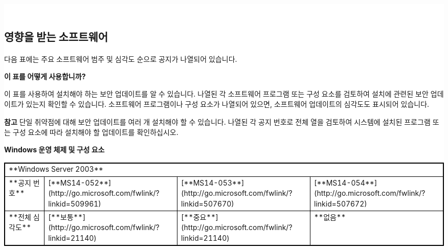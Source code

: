  
  
영향을 받는 소프트웨어  
----------------------
  
<span id="sectionToggle2"></span>
다음 표에는 주요 소프트웨어 범주 및 심각도 순으로 공지가 나열되어 있습니다.
  
**이 표를 어떻게 사용합니까?**
  
이 표를 사용하여 설치해야 하는 보안 업데이트를 알 수 있습니다. 나열된 각 소프트웨어 프로그램 또는 구성 요소를 검토하여 설치에 관련된 보안 업데이트가 있는지 확인할 수 있습니다. 소프트웨어 프로그램이나 구성 요소가 나열되어 있으면, 소프트웨어 업데이트의 심각도도 표시되어 있습니다.
  
**참고** 단일 취약점에 대해 보안 업데이트를 여러 개 설치해야 할 수 있습니다. 나열된 각 공지 번호로 전체 열을 검토하여 시스템에 설치된 프로그램 또는 구성 요소에 따라 설치해야 할 업데이트를 확인하십시오.
  
**Windows 운영 체제 및 구성 요소**

 
<table style="border:1px solid black;">
<tr>
<td style="border:1px solid black;" colspan="4">
**Windows Server 2003**

</td>
</tr>
<tr>
<td style="border:1px solid black;">
**공지 번호**

</td>
<td style="border:1px solid black;">
[**MS14-052**](http://go.microsoft.com/fwlink/?linkid=509961)

</td>
<td style="border:1px solid black;">
[**MS14-053**](http://go.microsoft.com/fwlink/?linkid=507670)

</td>
<td style="border:1px solid black;">
[**MS14-054**](http://go.microsoft.com/fwlink/?linkid=507672)

</td>
</tr>
<tr>
<td style="border:1px solid black;">
**전체 심각도**

</td>
<td style="border:1px solid black;">
[**보통**](http://go.microsoft.com/fwlink/?linkid=21140)

</td>
<td style="border:1px solid black;">
[**중요**](http://go.microsoft.com/fwlink/?linkid=21140)

</td>
<td style="border:1px solid black;">
**없음**

